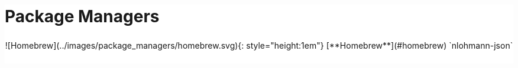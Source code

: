 # Package Managers

<center>
![Homebrew](../images/package_managers/homebrew.svg){: style="height:1em"}&nbsp;[**Homebrew**](#homebrew) `nlohmann-json` &emsp;